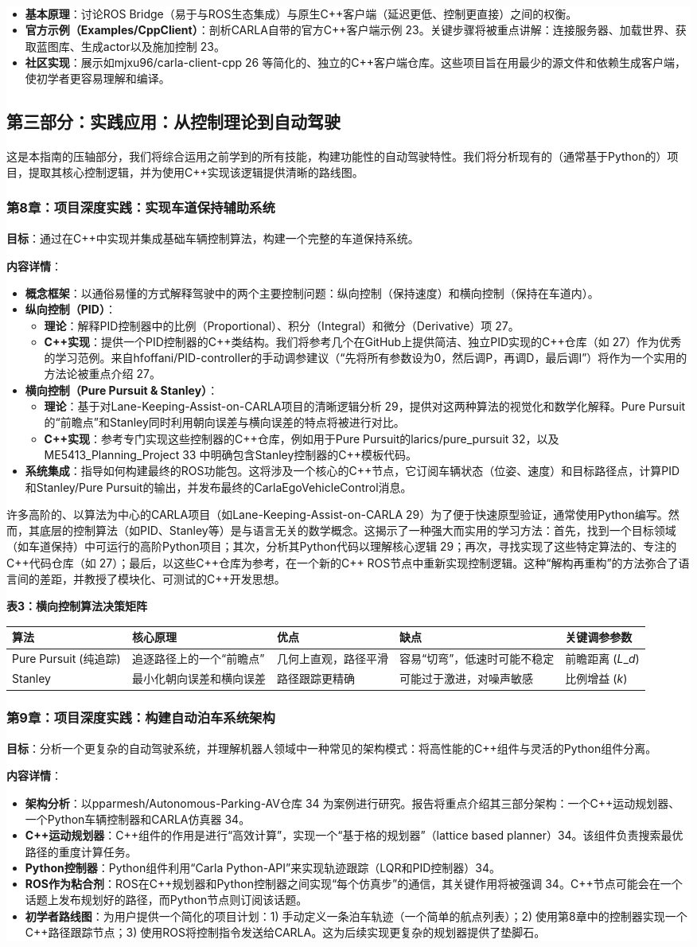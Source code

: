 * **基本原理**：讨论ROS Bridge（易于与ROS生态集成）与原生C++客户端（延迟更低、控制更直接）之间的权衡。  
* **官方示例（Examples/CppClient）**：剖析CARLA自带的官方C++客户端示例 23。关键步骤将被重点讲解：连接服务器、加载世界、获取蓝图库、生成actor以及施加控制 23。  
* **社区实现**：展示如mjxu96/carla-client-cpp 26 等简化的、独立的C++客户端仓库。这些项目旨在用最少的源文件和依赖生成客户端，使初学者更容易理解和编译。

## **第三部分：实践应用：从控制理论到自动驾驶**

这是本指南的压轴部分，我们将综合运用之前学到的所有技能，构建功能性的自动驾驶特性。我们将分析现有的（通常基于Python的）项目，提取其核心控制逻辑，并为使用C++实现该逻辑提供清晰的路线图。

### **第8章：项目深度实践：实现车道保持辅助系统**

**目标**：通过在C++中实现并集成基础车辆控制算法，构建一个完整的车道保持系统。

**内容详情**：

* **概念框架**：以通俗易懂的方式解释驾驶中的两个主要控制问题：纵向控制（保持速度）和横向控制（保持在车道内）。  
* **纵向控制（PID）**：  
  * **理论**：解释PID控制器中的比例（Proportional）、积分（Integral）和微分（Derivative）项 27。  
  * **C++实现**：提供一个PID控制器的C++类结构。我们将参考几个在GitHub上提供简洁、独立PID实现的C++仓库（如 27）作为优秀的学习范例。来自hfoffani/PID-controller的手动调参建议（“先将所有参数设为0，然后调P，再调D，最后调I”）将作为一个实用的方法论被重点介绍 27。  
* **横向控制（Pure Pursuit & Stanley）**：  
  * **理论**：基于对Lane-Keeping-Assist-on-CARLA项目的清晰逻辑分析 29，提供对这两种算法的视觉化和数学化解释。Pure Pursuit的“前瞻点”和Stanley同时利用朝向误差与横向误差的特点将被进行对比。  
  * **C++实现**：参考专门实现这些控制器的C++仓库，例如用于Pure Pursuit的larics/pure\_pursuit 32，以及ME5413\_Planning\_Project 33 中明确包含Stanley控制器的C++模板代码。  
* **系统集成**：指导如何构建最终的ROS功能包。这将涉及一个核心的C++节点，它订阅车辆状态（位姿、速度）和目标路径点，计算PID和Stanley/Pure Pursuit的输出，并发布最终的CarlaEgoVehicleControl消息。

许多高阶的、以算法为中心的CARLA项目（如Lane-Keeping-Assist-on-CARLA 29）为了便于快速原型验证，通常使用Python编写。然而，其底层的控制算法（如PID、Stanley等）是与语言无关的数学概念。这揭示了一种强大而实用的学习方法：首先，找到一个目标领域（如车道保持）中可运行的高阶Python项目；其次，分析其Python代码以理解核心逻辑 29；再次，寻找实现了这些特定算法的、专注的C++代码仓库（如 27）；最后，以这些C++仓库为参考，在一个新的C++ ROS节点中重新实现控制逻辑。这种“解构再重构”的方法弥合了语言间的差距，并教授了模块化、可测试的C++开发思想。

**表3：横向控制算法决策矩阵**

| 算法 | 核心原理 | 优点 | 缺点 | 关键调参参数 |
| :---- | :---- | :---- | :---- | :---- |
| Pure Pursuit (纯追踪) | 追逐路径上的一个“前瞻点” | 几何上直观，路径平滑 | 容易“切弯”，低速时可能不稳定 | 前瞻距离 ($L\_d$) |
| Stanley | 最小化朝向误差和横向误差 | 路径跟踪更精确 | 可能过于激进，对噪声敏感 | 比例增益 ($k$) |

### **第9章：项目深度实践：构建自动泊车系统架构**

**目标**：分析一个更复杂的自动驾驶系统，并理解机器人领域中一种常见的架构模式：将高性能的C++组件与灵活的Python组件分离。

**内容详情**：

* **架构分析**：以pparmesh/Autonomous-Parking-AV仓库 34 为案例进行研究。报告将重点介绍其三部分架构：一个C++运动规划器、一个Python车辆控制器和CARLA仿真器 34。  
* **C++运动规划器**：C++组件的作用是进行“高效计算”，实现一个“基于格的规划器”（lattice based planner）34。该组件负责搜索最优路径的重度计算任务。  
* **Python控制器**：Python组件利用“Carla Python-API”来实现轨迹跟踪（LQR和PID控制器）34。  
* **ROS作为粘合剂**：ROS在C++规划器和Python控制器之间实现“每个仿真步”的通信，其关键作用将被强调 34。C++节点可能会在一个话题上发布规划好的路径，而Python节点则订阅该话题。  
* **初学者路线图**：为用户提供一个简化的项目计划：1) 手动定义一条泊车轨迹（一个简单的航点列表）；2) 使用第8章中的控制器实现一个C++路径跟踪节点；3) 使用ROS将控制指令发送给CARLA。这为后续实现更复杂的规划器提供了垫脚石。
